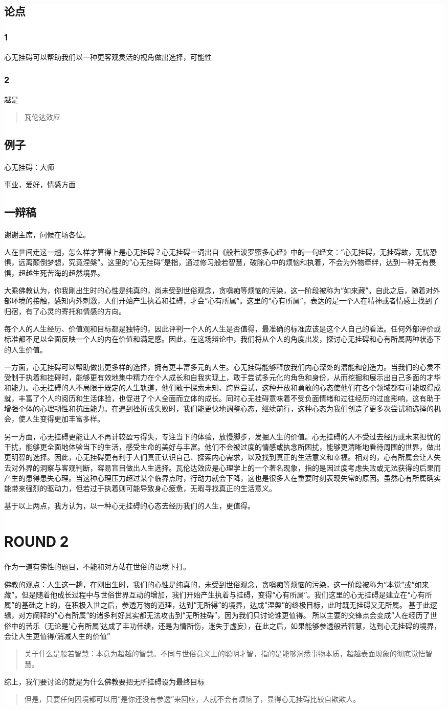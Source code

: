 ## 论点

### 1
心无挂碍可以帮助我们以一种更客观灵活的视角做出选择，可能性

### 2
越是
> 瓦伦达效应

## 例子

心无挂碍：大师

事业，爱好，情感方面

## 一辩稿
谢谢主席，问候在场各位。

人在世间走这一趟，怎么样才算得上是心无挂碍？心无挂碍一词出自《般若波罗蜜多心经》中的一句经文：“心无挂碍，无挂碍故，无忧恐惧，远离颠倒梦想，究竟涅槃”。这里的“心无挂碍”是指，通过修习般若智慧，破除心中的烦恼和执着，不会为外物牵绊，达到一种无有畏惧，超越生死苦海的超然境界。

大乘佛教认为，你我刚出生时的心性是纯真的，尚未受到世俗观念，贪嗔痴等烦恼的污染，这一阶段被称为“如来藏”。自此之后，随着对外部环境的接触，感知内外刺激，人们开始产生执着和挂碍，才会“心有所属”。这里的“心有所属”，表达的是一个人在精神或者情感上找到了归宿，有了心灵的寄托和情感的方向。

每个人的人生经历、价值观和目标都是独特的，因此评判一个人的人生是否值得，最准确的标准应该是这个人自己的看法。任何外部评价或标准都不足以全面反映一个人的内在价值和满足感。因此，在这场辩论中，我们将从个人的角度出发，探讨心无挂碍和心有所属两种状态下的人生价值。

一方面，心无挂碍可以帮助做出更多样的选择，拥有更丰富多元的人生。心无挂碍能够释放我们内心深处的潜能和创造力。当我们的心灵不受制于执着和挂碍时，能够更有效地集中精力在个人成长和自我实现上，敢于尝试多元化的角色和身份，从而挖掘和展示出自己多面的才华和能力。心无挂碍的人不局限于既定的人生轨道，他们敢于探索未知、跨界尝试，这种开放和勇敢的心态使他们在各个领域都有可能取得成就，丰富了个人的阅历和生活体验，也促进了个人全面而立体的成长。同时心无挂碍意味着不受负面情绪和过往经历的过度影响，这有助于增强个体的心理韧性和抗压能力。在遇到挫折或失败时，我们能更快地调整心态，继续前行，这种心态为我们创造了更多次尝试和选择的机会，使人生变得更加丰富多样。

另一方面，心无挂碍更能让人不再计较盈亏得失，专注当下的体验，放慢脚步，发掘人生的价值。心无挂碍的人不受过去经历或未来担忧的干扰，能够更全面地体验当下的生活，感受生命的美好与丰富。他们不会被过度的情感或执念所困扰，能够更清晰地看待周围的世界，做出更明智的选择。因此，心无挂碍更有利于人们真正认识自己、探索内心需求，以及找到真正的生活意义和幸福。相对的，心有所属会让人失去对外界的洞察与客观判断，容易盲目做出人生选择。瓦伦达效应是心理学上的一个著名现象，指的是因过度考虑失败或无法获得的后果而产生的患得患失心理。当这种心理压力超过某个临界点时，行动力就会下降，这也是很多人在重要时刻表现失常的原因。虽然心有所属确实能带来强烈的驱动力，但若过于执着则可能导致身心疲惫，无暇寻找真正的生活意义。

基于以上两点，我方认为，以一种心无挂碍的心态去经历我们的人生，更值得。

# ROUND 2

作为一道有佛性的题目，不能和对方站在世俗的语境下打。

佛教的观点：人生这一趟，在刚出生时，我们的心性是纯真的，未受到世俗观念，贪嗔痴等烦恼的污染，这一阶段被称为“本觉”或“如来藏”。但是随着他成长过程中与世俗世界互动的增加，我们开始产生执着与挂碍，变得“心有所属”。我们这里的心无挂碍是建立在“心有所属”的基础之上的，在积极入世之后，参透万物的道理，达到“无所得”的境界，达成“涅槃”的终极目标，此时既无挂碍又无所属。
基于此逻辑，对方阐释的“心有所属”的诸多利好其实都无法攻击到“无所挂碍”，因为我们只讨论谁更值得。
所以主要的交锋点会变成“人在经历了世俗中的苦乐（无论是‘心有所属’达成了丰功伟绩，还是为情所伤，迷失于虚妄），在此之后，如果能够参透般若智慧，达到心无挂碍的境界，会让人生更值得/消减人生的价值”

> 关于什么是般若智慧：本意为超越的智慧。不同与世俗意义上的聪明才智，指的是能够洞悉事物本质，超越表面现象的彻底觉悟智慧。

综上，我们要讨论的就是为什么佛教要把无所挂碍设为最终目标
> 但是，只要任何困境都可以用“是你还没有参透”来回应，人就不会有烦恼了，显得心无挂碍比较自欺欺人。

